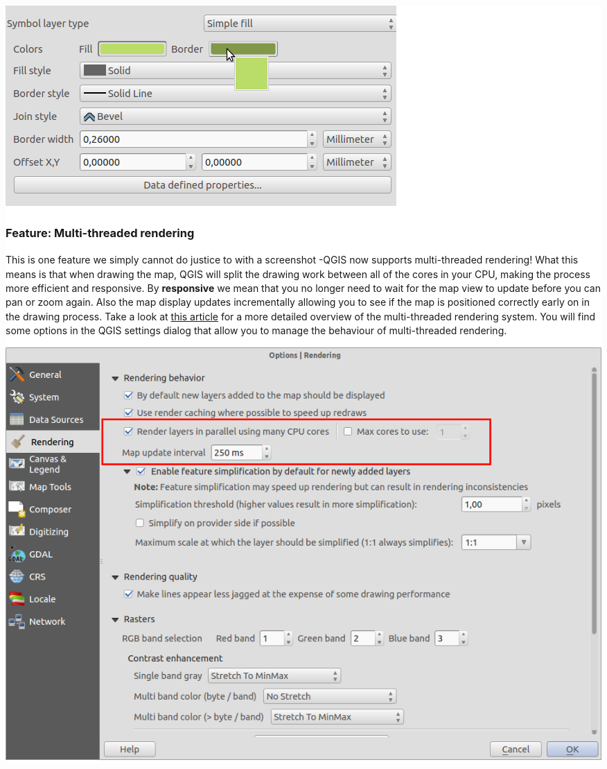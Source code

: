 ![image6](images/entries/d2e1cdce5ed643c88f1630fa36b667e53ec8e4de.png)

### Feature: Multi-threaded rendering

This is one feature we simply cannot do justice to with a screenshot -QGIS now supports multi-threaded rendering! What this means is that when drawing the map, QGIS will split the drawing work between all of the cores in your CPU, making the process more efficient and responsive. By **responsive** we mean that you no longer need to wait for the map view to update before you can pan or zoom again. Also the map display updates incrementally allowing you to see if the map is positioned correctly early on in the drawing process. Take a look at [this article](http://www.lutraconsulting.co.uk/casestudies/qgis-multi-threaded-rendering) for a more detailed overview of the multi-threaded rendering system. You will find some options in the QGIS settings dialog that allow you to manage the behaviour of multi-threaded rendering.

![image7](images/entries/ebcacf7c2623f7ea3e87c929d77bfe4113c75549.png)
